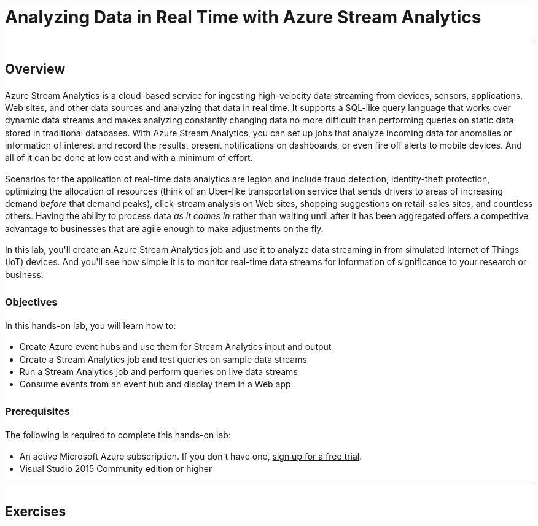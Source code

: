 <a name="HOLTitle"></a>
# Analyzing Data in Real Time with Azure Stream Analytics #

---

<a name="Overview"></a>
## Overview ##

Azure Stream Analytics is a cloud-based service for ingesting high-velocity data streaming from devices, sensors, applications, Web sites, and other data sources and analyzing that data in real time. It supports a SQL-like query language that works over dynamic data streams and makes analyzing constantly changing data no more difficult than performing queries on static data stored in traditional databases. With Azure Stream Analytics, you can set up jobs that analyze incoming data for anomalies or information of interest and record the results, present notifications on dashboards, or even fire off alerts to mobile devices. And all of it can be done at low cost and with a minimum of effort.

Scenarios for the application of real-time data analytics are legion and include fraud detection, identity-theft protection, optimizing the allocation of resources (think of an Uber-like transportation service that sends drivers to areas of increasing demand *before* that demand peaks), click-stream analysis on Web sites, shopping suggestions on retail-sales sites, and countless others. Having the ability to process data *as it comes in* rather than waiting until after it has been aggregated offers a competitive advantage to businesses that are agile enough to make adjustments on the fly.

In this lab, you'll create an Azure Stream Analytics job and use it to analyze data streaming in from simulated Internet of Things (IoT) devices. And you'll see how simple it is to monitor real-time data streams for information of significance to your research or business.

<a name="Objectives"></a>
### Objectives ###

In this hands-on lab, you will learn how to:

- Create Azure event hubs and use them for Stream Analytics input and output
- Create a Stream Analytics job and test queries on sample data streams
- Run a Stream Analytics job and perform queries on live data streams
- Consume events from an event hub and display them in a Web app

<a name="Prerequisites"></a>
### Prerequisites ###

The following is required to complete this hands-on lab:

- An active Microsoft Azure subscription. If you don't have one, [sign up for a free trial](http://aka.ms/WATK-FreeTrial).
- [Visual Studio 2015 Community edition](https://www.visualstudio.com/en-us/products/visual-studio-community-vs.aspx) or higher 

---
<a name="Exercises"></a>
## Exercises ##
